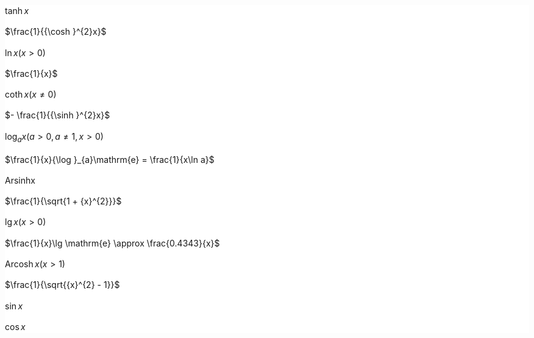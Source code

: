 </td><td>

$\tanh x$

</td><td>

$\frac{1}{{\cosh }^{2}x}$

</td></tr><tr><td>

$\ln x\left( {x > 0}\right)$

</td><td>

$\frac{1}{x}$

</td><td>

$\coth x\left( {x \neq  0}\right)$

</td><td>

$- \frac{1}{{\sinh }^{2}x}$

</td></tr><tr><td>

${\log }_{a}x\left( {a > 0, a \neq  1, x > 0}\right)$

</td><td>

$\frac{1}{x}{\log }_{a}\mathrm{e} = \frac{1}{x\ln a}$

</td><td>

Arsinhx

</td><td>

$\frac{1}{\sqrt{1 + {x}^{2}}}$

</td></tr><tr><td>

$\lg x\left( {x > 0}\right)$

</td><td>

$\frac{1}{x}\lg \mathrm{e} \approx  \frac{0.4343}{x}$

</td><td>

$\operatorname{Arcosh}x\left( {x > 1}\right)$

</td><td>

$\frac{1}{\sqrt{{x}^{2} - 1}}$

</td></tr><tr><td>

$\sin x$

</td><td>

$\cos x$

</td><td>

